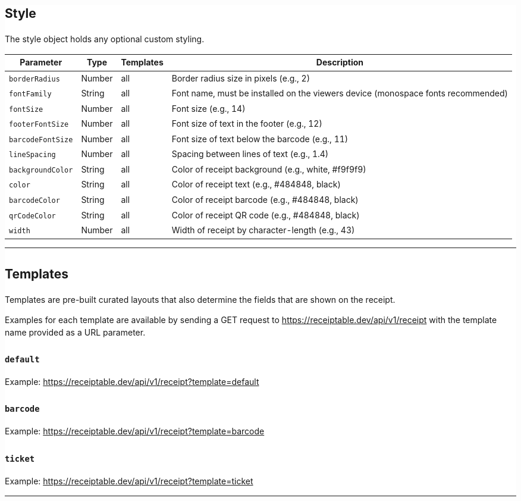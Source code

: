 
## Style

The style object holds any optional custom styling.

| Parameter         | Type   | Templates | Description                                                                      |
| ----------------- | ------ | --------- | -------------------------------------------------------------------------------- |
| `borderRadius`    | Number | all       | Border radius size in pixels (e.g., 2)                                           |
| `fontFamily`      | String | all       | Font name, must be installed on the viewers device (monospace fonts recommended) |
| `fontSize`        | Number | all       | Font size (e.g., 14)                                                             |
| `footerFontSize`  | Number | all       | Font size of text in the footer (e.g., 12)                                       |
| `barcodeFontSize` | Number | all       | Font size of text below the barcode (e.g., 11)                                   |
| `lineSpacing`     | Number | all       | Spacing between lines of text (e.g., 1.4)                                        |
| `backgroundColor` | String | all       | Color of receipt background (e.g., white, #f9f9f9)                               |
| `color`           | String | all       | Color of receipt text (e.g., #484848, black)                                     |
| `barcodeColor`    | String | all       | Color of receipt barcode (e.g., #484848, black)                                  |
| `qrCodeColor`     | String | all       | Color of receipt QR code (e.g., #484848, black)                                  |
| `width`           | Number | all       | Width of receipt by character-length (e.g., 43)                                  |

---

## Templates

Templates are pre-built curated layouts that also determine the fields that are shown on the receipt.

Examples for each template are available by sending a GET request to https://receiptable.dev/api/v1/receipt with the template name provided as a URL parameter.

### `default`

Example: <a href="https://receiptable.dev/api/v1/receipt?template=default" target="_blank">https://receiptable.dev/api/v1/receipt?template=default</a>

### `barcode`

Example: <a href="https://receiptable.dev/api/v1/receipt?template=barcode" target="_blank">https://receiptable.dev/api/v1/receipt?template=barcode</a>

### `ticket`

Example: <a href="https://receiptable.dev/api/v1/receipt?template=ticket" target="_blank">https://receiptable.dev/api/v1/receipt?template=ticket</a>

---
